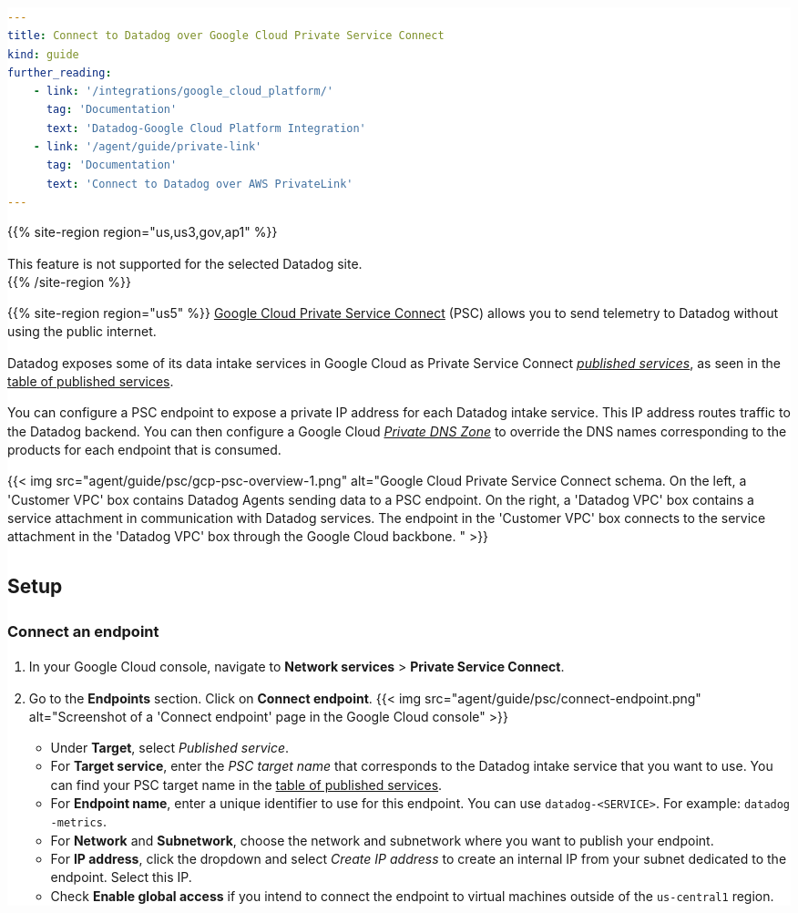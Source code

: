 ```yaml
---
title: Connect to Datadog over Google Cloud Private Service Connect
kind: guide
further_reading:
    - link: '/integrations/google_cloud_platform/'
      tag: 'Documentation'
      text: 'Datadog-Google Cloud Platform Integration'
    - link: '/agent/guide/private-link'
      tag: 'Documentation'
      text: 'Connect to Datadog over AWS PrivateLink'
---
```


{{% site-region region="us,us3,gov,ap1" %}}
<div class="alert alert-warning">This feature is not supported for the selected Datadog site.</div>
{{% /site-region %}}

{{% site-region region="us5" %}}
[Google Cloud Private Service Connect][1] (PSC) allows you to send telemetry to Datadog without using the public internet.

Datadog exposes some of its data intake services in Google Cloud as Private Service Connect [_published services_][2], as seen in the [table of published services](#published-services).

You can configure a PSC endpoint to expose a private IP address for each Datadog intake service. This IP address routes traffic to the Datadog backend. You can then configure a Google Cloud [_Private DNS Zone_][3] to override the DNS names corresponding to the products for each endpoint that is consumed.

{{< img src="agent/guide/psc/gcp-psc-overview-1.png" alt="Google Cloud Private Service Connect schema. On the left, a 'Customer VPC' box contains Datadog Agents sending data to a PSC endpoint. On the right, a 'Datadog VPC' box contains a service attachment in communication with Datadog services. The endpoint in the 'Customer VPC' box connects to the service attachment in the 'Datadog VPC' box through the Google Cloud backbone. " >}}

## Setup

### Connect an endpoint

1. In your Google Cloud console, navigate to **Network services** > **Private Service Connect**.
2. Go to the **Endpoints** section. Click on **Connect endpoint**.
   {{< img src="agent/guide/psc/connect-endpoint.png" alt="Screenshot of a 'Connect endpoint' page in the Google Cloud console" >}}

   - Under **Target**, select _Published service_.
   - For **Target service**, enter the _PSC target name_ that corresponds to the Datadog intake service that you want to use. You can find your PSC target name in the [table of published services](#published-services).
   - For **Endpoint name**, enter a unique identifier to use for this endpoint. You can use `datadog-<SERVICE>`. For example: `datadog-metrics`.
   - For **Network** and **Subnetwork**, choose the network and subnetwork where you want to publish your endpoint.
   - For **IP address**, click the dropdown and select _Create IP address_ to create an internal IP from your subnet dedicated to the endpoint. Select this IP.
   - Check **Enable global access** if you intend to connect the endpoint to virtual machines outside of the `us-central1` region.


[1]: https://cloud.google.com/vpc/docs/private-service-connect
[2]: https://cloud.google.com/vpc/docs/private-service-connect#published-services
[3]: https://cloud.google.com/dns/docs/zones/zones-overview
[1]: https://cloud.google.com/vpc/docs/private-service-connect
[2]: https://cloud.google.com/vpc/docs/private-service-connect#published-services
[3]: https://cloud.google.com/dns/docs/zones/zones-overview